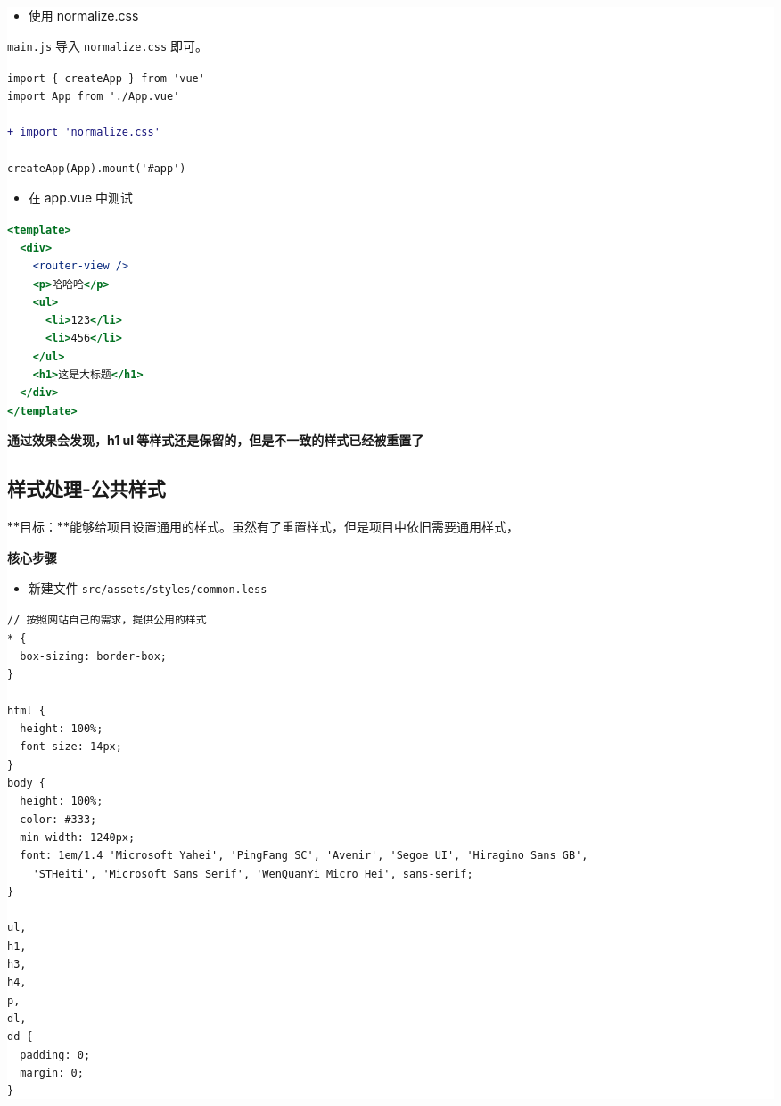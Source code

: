 - 使用 normalize.css

`main.js` 导入 `normalize.css` 即可。

```diff
import { createApp } from 'vue'
import App from './App.vue'

+ import 'normalize.css'

createApp(App).mount('#app')
```

- 在 app.vue 中测试

```jsx
<template>
  <div>
    <router-view />
    <p>哈哈哈</p>
    <ul>
      <li>123</li>
      <li>456</li>
    </ul>
    <h1>这是大标题</h1>
  </div>
</template>
```

**通过效果会发现，h1 ul 等样式还是保留的，但是不一致的样式已经被重置了**

## 样式处理-公共样式

**目标：**能够给项目设置通用的样式。虽然有了重置样式，但是项目中依旧需要通用样式，

**核心步骤**

- 新建文件 `src/assets/styles/common.less`

```less
// 按照网站自己的需求，提供公用的样式
* {
  box-sizing: border-box;
}

html {
  height: 100%;
  font-size: 14px;
}
body {
  height: 100%;
  color: #333;
  min-width: 1240px;
  font: 1em/1.4 'Microsoft Yahei', 'PingFang SC', 'Avenir', 'Segoe UI', 'Hiragino Sans GB',
    'STHeiti', 'Microsoft Sans Serif', 'WenQuanYi Micro Hei', sans-serif;
}

ul,
h1,
h3,
h4,
p,
dl,
dd {
  padding: 0;
  margin: 0;
}

```